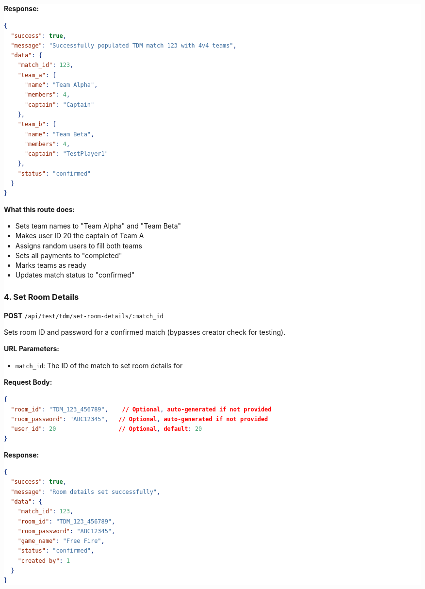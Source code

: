 **Response:**
```json
{
  "success": true,
  "message": "Successfully populated TDM match 123 with 4v4 teams",
  "data": {
    "match_id": 123,
    "team_a": {
      "name": "Team Alpha",
      "members": 4,
      "captain": "Captain"
    },
    "team_b": {
      "name": "Team Beta",
      "members": 4,
      "captain": "TestPlayer1"
    },
    "status": "confirmed"
  }
}
```

**What this route does:**
- Sets team names to "Team Alpha" and "Team Beta"
- Makes user ID 20 the captain of Team A
- Assigns random users to fill both teams
- Sets all payments to "completed"
- Marks teams as ready
- Updates match status to "confirmed"

### 4. Set Room Details

**POST** `/api/test/tdm/set-room-details/:match_id`

Sets room ID and password for a confirmed match (bypasses creator check for testing).

**URL Parameters:**
- `match_id`: The ID of the match to set room details for

**Request Body:**
```json
{
  "room_id": "TDM_123_456789",    // Optional, auto-generated if not provided
  "room_password": "ABC12345",   // Optional, auto-generated if not provided  
  "user_id": 20                  // Optional, default: 20
}
```

**Response:**
```json
{
  "success": true,
  "message": "Room details set successfully",
  "data": {
    "match_id": 123,
    "room_id": "TDM_123_456789",
    "room_password": "ABC12345",
    "game_name": "Free Fire",
    "status": "confirmed",
    "created_by": 1
  }
}
```
